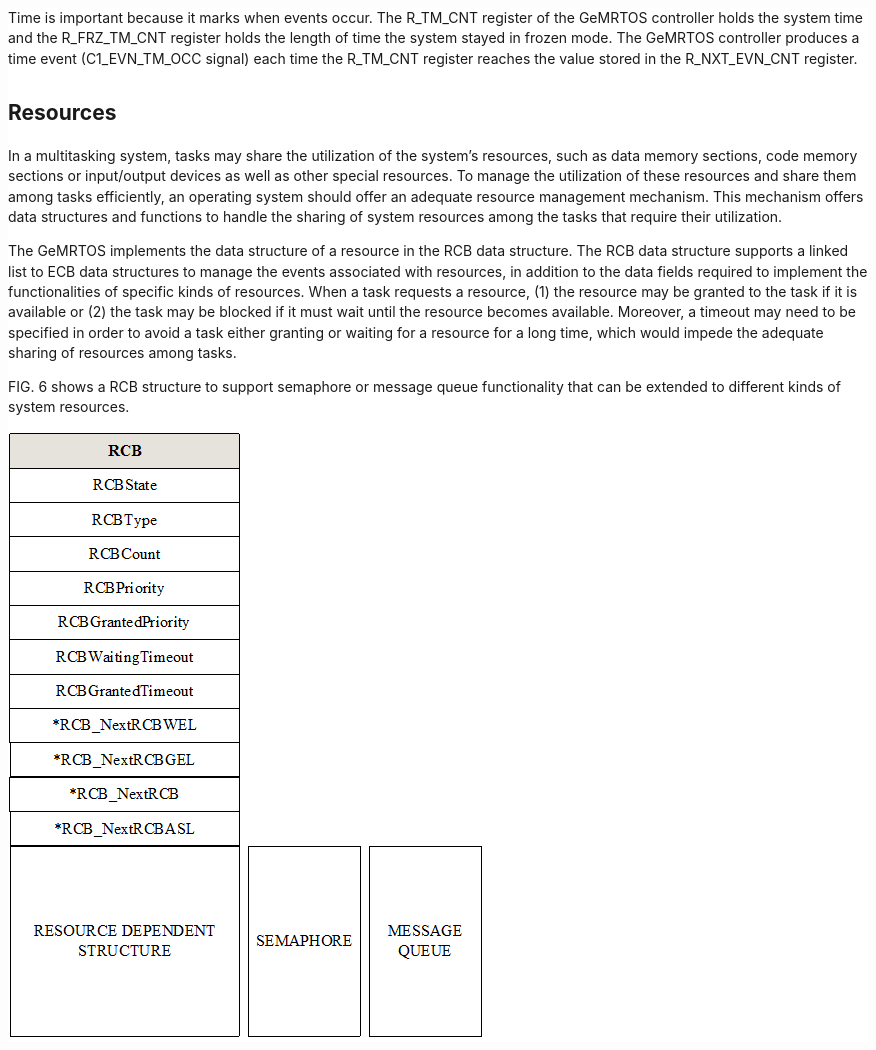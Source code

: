 Time is important because it marks when events occur. The R\_TM\_CNT register of the GeMRTOS controller holds the system time and the R\_FRZ\_TM\_CNT register holds the length of time the system stayed in frozen mode. The GeMRTOS controller produces a time event (C1\_EVN\_TM\_OCC signal) each time the R\_TM\_CNT register reaches the value stored in the R\_NXT\_EVN\_CNT register.

Resources
---------

In a multitasking system, tasks may share the utilization of the system’s resources, such as data memory sections, code memory sections or input/output devices as well as other special resources. To manage the utilization of these resources and share them among tasks efficiently, an operating system should offer an adequate resource management mechanism. This mechanism offers data structures and functions to handle the sharing of system resources among the tasks that require their utilization.

The GeMRTOS implements the data structure of a resource in the RCB data structure. The RCB data structure supports a linked list to ECB data structures to manage the events associated with resources, in addition to the data fields required to implement the functionalities of specific kinds of resources. When a task requests a resource, (1) the resource may be granted to the task if it is available or (2) the task may be blocked if it must wait until the resource becomes available. Moreover, a timeout may need to be specified in order to avoid a task either granting or waiting for a resource for a long time, which would impede the adequate sharing of resources among tasks.

FIG. 6 shows a RCB structure to support semaphore or message queue functionality that can be extended to different kinds of system resources.

![](./images/index/media/image7.png)
